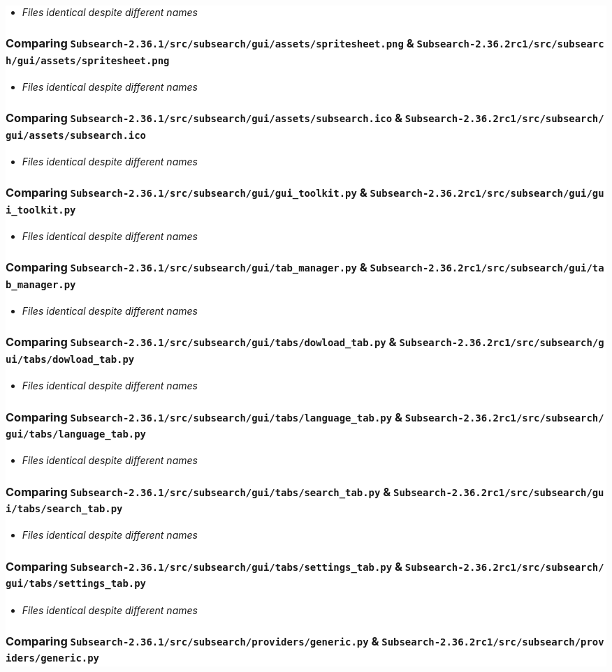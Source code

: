  * *Files identical despite different names*

### Comparing `Subsearch-2.36.1/src/subsearch/gui/assets/spritesheet.png` & `Subsearch-2.36.2rc1/src/subsearch/gui/assets/spritesheet.png`

 * *Files identical despite different names*

### Comparing `Subsearch-2.36.1/src/subsearch/gui/assets/subsearch.ico` & `Subsearch-2.36.2rc1/src/subsearch/gui/assets/subsearch.ico`

 * *Files identical despite different names*

### Comparing `Subsearch-2.36.1/src/subsearch/gui/gui_toolkit.py` & `Subsearch-2.36.2rc1/src/subsearch/gui/gui_toolkit.py`

 * *Files identical despite different names*

### Comparing `Subsearch-2.36.1/src/subsearch/gui/tab_manager.py` & `Subsearch-2.36.2rc1/src/subsearch/gui/tab_manager.py`

 * *Files identical despite different names*

### Comparing `Subsearch-2.36.1/src/subsearch/gui/tabs/dowload_tab.py` & `Subsearch-2.36.2rc1/src/subsearch/gui/tabs/dowload_tab.py`

 * *Files identical despite different names*

### Comparing `Subsearch-2.36.1/src/subsearch/gui/tabs/language_tab.py` & `Subsearch-2.36.2rc1/src/subsearch/gui/tabs/language_tab.py`

 * *Files identical despite different names*

### Comparing `Subsearch-2.36.1/src/subsearch/gui/tabs/search_tab.py` & `Subsearch-2.36.2rc1/src/subsearch/gui/tabs/search_tab.py`

 * *Files identical despite different names*

### Comparing `Subsearch-2.36.1/src/subsearch/gui/tabs/settings_tab.py` & `Subsearch-2.36.2rc1/src/subsearch/gui/tabs/settings_tab.py`

 * *Files identical despite different names*

### Comparing `Subsearch-2.36.1/src/subsearch/providers/generic.py` & `Subsearch-2.36.2rc1/src/subsearch/providers/generic.py`
